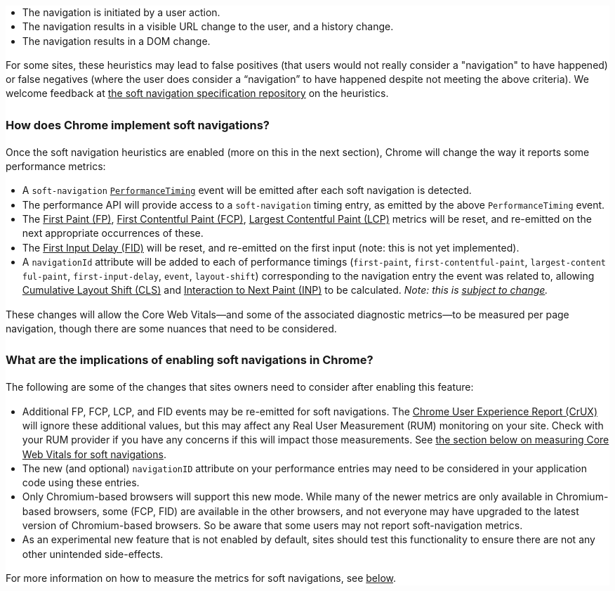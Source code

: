 - The navigation is initiated by a user action.
- The navigation results in a visible URL change to the user, and a history change.
- The navigation results in a DOM change.

For some sites, these heuristics may lead to false positives (that users would not really consider a "navigation" to have happened) or false negatives (where the user does consider a “navigation” to have happened despite not meeting the above criteria). We welcome feedback at [the soft navigation specification repository](https://github.com/WICG/soft-navigations/issues) on the heuristics.

### How does Chrome implement soft navigations?

Once the soft navigation heuristics are enabled (more on this in the next section), Chrome will change the way it reports some performance metrics:

- A `soft-navigation` [`PerformanceTiming`](https://developer.mozilla.org/docs/Web/API/PerformanceTiming) event will be emitted after each soft navigation is detected.
- The performance API will provide access to a `soft-navigation` timing entry, as emitted by the above `PerformanceTiming` event.
- The [First Paint (FP)](https://developer.mozilla.org/docs/Glossary/First_paint), [First Contentful Paint (FCP)](https://web.dev/fcp/), [Largest Contentful Paint (LCP)](https://web.dev/lcp/) metrics will be reset, and re-emitted on the next appropriate occurrences of these.
- The [First Input Delay (FID)](https://web.dev/fcp/) will be reset, and re-emitted on the first input (note: this is not yet implemented).
- A `navigationId` attribute will be added to each of performance timings (`first-paint`, `first-contentful-paint`, `largest-contentful-paint`, `first-input-delay`, `event`, `layout-shift`) corresponding to the navigation entry the event was related to, allowing [Cumulative Layout Shift (CLS)](https://web.dev/cls/) and [Interaction to Next Paint (INP)](https://web.dev/inp/) to be calculated. _Note: this is [subject to change](#reporting-the-metrics-against-the-appropriate-url)._

These changes will allow the Core Web Vitals—and some of the associated diagnostic metrics—to be measured per page navigation, though there are some nuances that need to be considered.

### What are the implications of enabling soft navigations in Chrome?

The following are some of the changes that sites owners need to consider after enabling this feature:

- Additional FP, FCP, LCP, and FID events may be re-emitted for soft navigations. The [Chrome User Experience Report (CrUX)](/docs/crux/) will ignore these additional values, but this may affect any Real User Measurement (RUM) monitoring on your site. Check with your RUM provider if you have any concerns if this will impact those measurements. See [the section below on measuring Core Web Vitals for soft navigations](#how-can-i-measure-core-web-vitals-per-soft-navigation).
- The new (and optional) `navigationID` attribute on your performance entries may need to be considered in your application code using these entries.
- Only Chromium-based browsers will support this new mode. While many of the newer metrics are only available in Chromium-based browsers, some (FCP, FID) are available in the other browsers, and not everyone may have upgraded to the latest version of Chromium-based browsers. So be aware that some users may not report soft-navigation metrics.
- As an experimental new feature that is not enabled by default, sites should test this functionality to ensure there are not any other unintended side-effects.

For more information on how to measure the metrics for soft navigations, see [below](#how-can-i-measure-core-web-vitals-per-soft-navigation).
